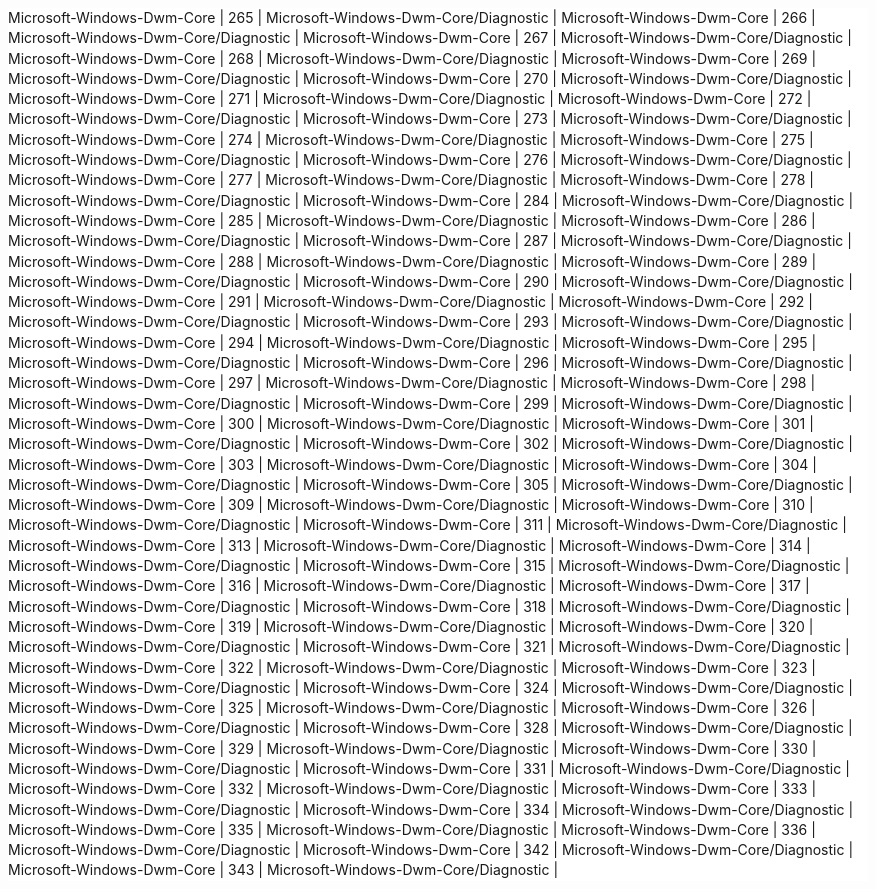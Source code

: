 Microsoft-Windows-Dwm-Core  |  265       |  Microsoft-Windows-Dwm-Core/Diagnostic  |
Microsoft-Windows-Dwm-Core  |  266       |  Microsoft-Windows-Dwm-Core/Diagnostic  |
Microsoft-Windows-Dwm-Core  |  267       |  Microsoft-Windows-Dwm-Core/Diagnostic  |
Microsoft-Windows-Dwm-Core  |  268       |  Microsoft-Windows-Dwm-Core/Diagnostic  |
Microsoft-Windows-Dwm-Core  |  269       |  Microsoft-Windows-Dwm-Core/Diagnostic  |
Microsoft-Windows-Dwm-Core  |  270       |  Microsoft-Windows-Dwm-Core/Diagnostic  |
Microsoft-Windows-Dwm-Core  |  271       |  Microsoft-Windows-Dwm-Core/Diagnostic  |
Microsoft-Windows-Dwm-Core  |  272       |  Microsoft-Windows-Dwm-Core/Diagnostic  |
Microsoft-Windows-Dwm-Core  |  273       |  Microsoft-Windows-Dwm-Core/Diagnostic  |
Microsoft-Windows-Dwm-Core  |  274       |  Microsoft-Windows-Dwm-Core/Diagnostic  |
Microsoft-Windows-Dwm-Core  |  275       |  Microsoft-Windows-Dwm-Core/Diagnostic  |
Microsoft-Windows-Dwm-Core  |  276       |  Microsoft-Windows-Dwm-Core/Diagnostic  |
Microsoft-Windows-Dwm-Core  |  277       |  Microsoft-Windows-Dwm-Core/Diagnostic  |
Microsoft-Windows-Dwm-Core  |  278       |  Microsoft-Windows-Dwm-Core/Diagnostic  |
Microsoft-Windows-Dwm-Core  |  284       |  Microsoft-Windows-Dwm-Core/Diagnostic  |
Microsoft-Windows-Dwm-Core  |  285       |  Microsoft-Windows-Dwm-Core/Diagnostic  |
Microsoft-Windows-Dwm-Core  |  286       |  Microsoft-Windows-Dwm-Core/Diagnostic  |
Microsoft-Windows-Dwm-Core  |  287       |  Microsoft-Windows-Dwm-Core/Diagnostic  |
Microsoft-Windows-Dwm-Core  |  288       |  Microsoft-Windows-Dwm-Core/Diagnostic  |
Microsoft-Windows-Dwm-Core  |  289       |  Microsoft-Windows-Dwm-Core/Diagnostic  |
Microsoft-Windows-Dwm-Core  |  290       |  Microsoft-Windows-Dwm-Core/Diagnostic  |
Microsoft-Windows-Dwm-Core  |  291       |  Microsoft-Windows-Dwm-Core/Diagnostic  |
Microsoft-Windows-Dwm-Core  |  292       |  Microsoft-Windows-Dwm-Core/Diagnostic  |
Microsoft-Windows-Dwm-Core  |  293       |  Microsoft-Windows-Dwm-Core/Diagnostic  |
Microsoft-Windows-Dwm-Core  |  294       |  Microsoft-Windows-Dwm-Core/Diagnostic  |
Microsoft-Windows-Dwm-Core  |  295       |  Microsoft-Windows-Dwm-Core/Diagnostic  |
Microsoft-Windows-Dwm-Core  |  296       |  Microsoft-Windows-Dwm-Core/Diagnostic  |
Microsoft-Windows-Dwm-Core  |  297       |  Microsoft-Windows-Dwm-Core/Diagnostic  |
Microsoft-Windows-Dwm-Core  |  298       |  Microsoft-Windows-Dwm-Core/Diagnostic  |
Microsoft-Windows-Dwm-Core  |  299       |  Microsoft-Windows-Dwm-Core/Diagnostic  |
Microsoft-Windows-Dwm-Core  |  300       |  Microsoft-Windows-Dwm-Core/Diagnostic  |
Microsoft-Windows-Dwm-Core  |  301       |  Microsoft-Windows-Dwm-Core/Diagnostic  |
Microsoft-Windows-Dwm-Core  |  302       |  Microsoft-Windows-Dwm-Core/Diagnostic  |
Microsoft-Windows-Dwm-Core  |  303       |  Microsoft-Windows-Dwm-Core/Diagnostic  |
Microsoft-Windows-Dwm-Core  |  304       |  Microsoft-Windows-Dwm-Core/Diagnostic  |
Microsoft-Windows-Dwm-Core  |  305       |  Microsoft-Windows-Dwm-Core/Diagnostic  |
Microsoft-Windows-Dwm-Core  |  309       |  Microsoft-Windows-Dwm-Core/Diagnostic  |
Microsoft-Windows-Dwm-Core  |  310       |  Microsoft-Windows-Dwm-Core/Diagnostic  |
Microsoft-Windows-Dwm-Core  |  311       |  Microsoft-Windows-Dwm-Core/Diagnostic  |
Microsoft-Windows-Dwm-Core  |  313       |  Microsoft-Windows-Dwm-Core/Diagnostic  |
Microsoft-Windows-Dwm-Core  |  314       |  Microsoft-Windows-Dwm-Core/Diagnostic  |
Microsoft-Windows-Dwm-Core  |  315       |  Microsoft-Windows-Dwm-Core/Diagnostic  |
Microsoft-Windows-Dwm-Core  |  316       |  Microsoft-Windows-Dwm-Core/Diagnostic  |
Microsoft-Windows-Dwm-Core  |  317       |  Microsoft-Windows-Dwm-Core/Diagnostic  |
Microsoft-Windows-Dwm-Core  |  318       |  Microsoft-Windows-Dwm-Core/Diagnostic  |
Microsoft-Windows-Dwm-Core  |  319       |  Microsoft-Windows-Dwm-Core/Diagnostic  |
Microsoft-Windows-Dwm-Core  |  320       |  Microsoft-Windows-Dwm-Core/Diagnostic  |
Microsoft-Windows-Dwm-Core  |  321       |  Microsoft-Windows-Dwm-Core/Diagnostic  |
Microsoft-Windows-Dwm-Core  |  322       |  Microsoft-Windows-Dwm-Core/Diagnostic  |
Microsoft-Windows-Dwm-Core  |  323       |  Microsoft-Windows-Dwm-Core/Diagnostic  |
Microsoft-Windows-Dwm-Core  |  324       |  Microsoft-Windows-Dwm-Core/Diagnostic  |
Microsoft-Windows-Dwm-Core  |  325       |  Microsoft-Windows-Dwm-Core/Diagnostic  |
Microsoft-Windows-Dwm-Core  |  326       |  Microsoft-Windows-Dwm-Core/Diagnostic  |
Microsoft-Windows-Dwm-Core  |  328       |  Microsoft-Windows-Dwm-Core/Diagnostic  |
Microsoft-Windows-Dwm-Core  |  329       |  Microsoft-Windows-Dwm-Core/Diagnostic  |
Microsoft-Windows-Dwm-Core  |  330       |  Microsoft-Windows-Dwm-Core/Diagnostic  |
Microsoft-Windows-Dwm-Core  |  331       |  Microsoft-Windows-Dwm-Core/Diagnostic  |
Microsoft-Windows-Dwm-Core  |  332       |  Microsoft-Windows-Dwm-Core/Diagnostic  |
Microsoft-Windows-Dwm-Core  |  333       |  Microsoft-Windows-Dwm-Core/Diagnostic  |
Microsoft-Windows-Dwm-Core  |  334       |  Microsoft-Windows-Dwm-Core/Diagnostic  |
Microsoft-Windows-Dwm-Core  |  335       |  Microsoft-Windows-Dwm-Core/Diagnostic  |
Microsoft-Windows-Dwm-Core  |  336       |  Microsoft-Windows-Dwm-Core/Diagnostic  |
Microsoft-Windows-Dwm-Core  |  342       |  Microsoft-Windows-Dwm-Core/Diagnostic  |
Microsoft-Windows-Dwm-Core  |  343       |  Microsoft-Windows-Dwm-Core/Diagnostic  |